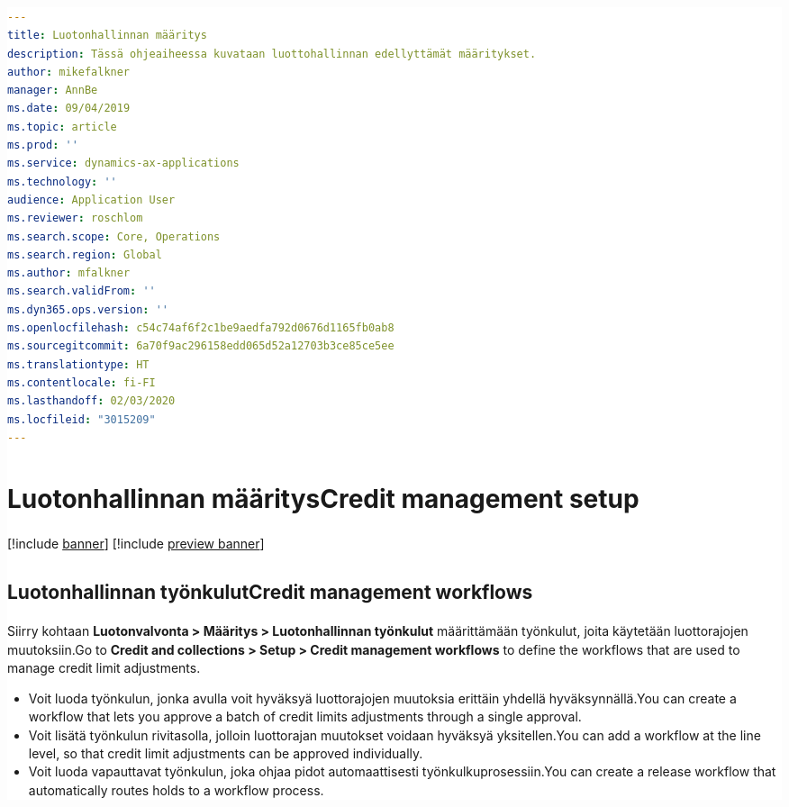 ```yaml
---
title: Luotonhallinnan määritys
description: Tässä ohjeaiheessa kuvataan luottohallinnan edellyttämät määritykset.
author: mikefalkner
manager: AnnBe
ms.date: 09/04/2019
ms.topic: article
ms.prod: ''
ms.service: dynamics-ax-applications
ms.technology: ''
audience: Application User
ms.reviewer: roschlom
ms.search.scope: Core, Operations
ms.search.region: Global
ms.author: mfalkner
ms.search.validFrom: ''
ms.dyn365.ops.version: ''
ms.openlocfilehash: c54c74af6f2c1be9aedfa792d0676d1165fb0ab8
ms.sourcegitcommit: 6a70f9ac296158edd065d52a12703b3ce85ce5ee
ms.translationtype: HT
ms.contentlocale: fi-FI
ms.lasthandoff: 02/03/2020
ms.locfileid: "3015209"
---
```

# <a name="credit-management-setup"></a><span data-ttu-id="ca4fc-103">Luotonhallinnan määritys</span><span class="sxs-lookup"><span data-stu-id="ca4fc-103">Credit management setup</span></span> 

[!include [banner](../includes/banner.md)]
[!include [preview banner](../includes/preview-banner.md)]

## <a name="credit-management-workflows"></a><span data-ttu-id="ca4fc-104">Luotonhallinnan työnkulut</span><span class="sxs-lookup"><span data-stu-id="ca4fc-104">Credit management workflows</span></span>

<span data-ttu-id="ca4fc-105">Siirry kohtaan **Luotonvalvonta \> Määritys \> Luotonhallinnan työnkulut** määrittämään työnkulut, joita käytetään luottorajojen muutoksiin.</span><span class="sxs-lookup"><span data-stu-id="ca4fc-105">Go to **Credit and collections \> Setup \> Credit management workflows** to define the workflows that are used to manage credit limit adjustments.</span></span>

- <span data-ttu-id="ca4fc-106">Voit luoda työnkulun, jonka avulla voit hyväksyä luottorajojen muutoksia erittäin yhdellä hyväksynnällä.</span><span class="sxs-lookup"><span data-stu-id="ca4fc-106">You can create a workflow that lets you approve a batch of credit limits adjustments through a single approval.</span></span>
- <span data-ttu-id="ca4fc-107">Voit lisätä työnkulun rivitasolla, jolloin luottorajan muutokset voidaan hyväksyä yksitellen.</span><span class="sxs-lookup"><span data-stu-id="ca4fc-107">You can add a workflow at the line level, so that credit limit adjustments can be approved individually.</span></span>
- <span data-ttu-id="ca4fc-108">Voit luoda vapauttavat työnkulun, joka ohjaa pidot automaattisesti työnkulkuprosessiin.</span><span class="sxs-lookup"><span data-stu-id="ca4fc-108">You can create a release workflow that automatically routes holds to a workflow process.</span></span>
